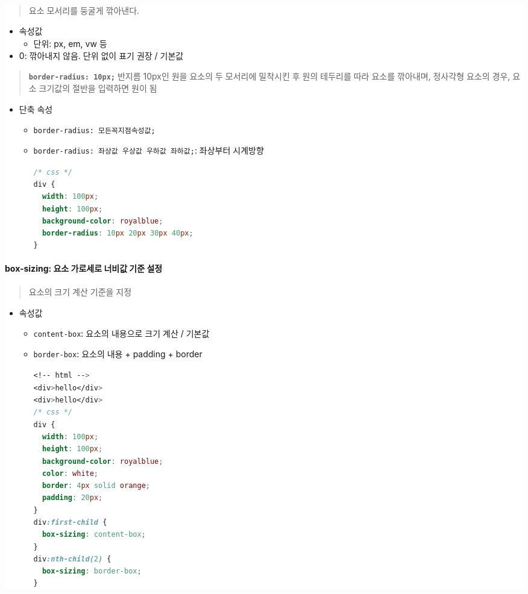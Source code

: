 >  요소 모서리를 둥굴게 깎아낸다.

* 속성값
  * 단위: px, em, vw 등
* 0: 깎아내지 않음. 단위 없이 표기 권장 / 기본값

> **`border-radius: 10px;`**
> 반지름 10px인 원을 요소의 두 모서리에 밀착시킨 후 원의 테두리를 따라 요소를 깎아내며,
> 정사각형 요소의 경우, 요소 크기값의 절반을 입력하면 원이 됨

* 단축 속성

  - `border-radius: 모든꼭지점속성값;`

  - `border-radius: 좌상값 우상값 우하값 좌하값;`: 좌상부터 시계방향

    ```css
    /* css */
    div {
      width: 100px;
      height: 100px;
      background-color: royalblue;
      border-radius: 10px 20px 30px 40px;
    }
    ```

<h4>
    box-sizing: 요소 가로세로 너비값 기준 설정
</h4>

>  요소의 크기 계산 기준을 지정

* 속성값

  - `content-box`: 요소의 내용으로 크기 계산 / 기본값

  - `border-box`: 요소의 내용 + padding + border

    ```css
    <!-- html -->
    <div>hello</div>
    <div>hello</div>
    /* css */
    div {
      width: 100px;
      height: 100px;
      background-color: royalblue;
      color: white;
      border: 4px solid orange;
      padding: 20px;
    }
    div:first-child {
      box-sizing: content-box;
    }
    div:nth-child(2) {
      box-sizing: border-box;
    }
    ```
